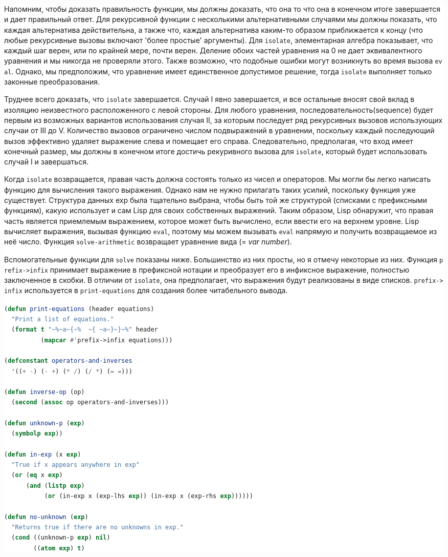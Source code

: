 Напомним, чтобы доказать правильность функции, мы должны доказать, что она то что она в конечном итоге завершается и дает правильный ответ.
Для рекурсивной функции с несколькими альтернативными случаями мы должны показать, что каждая альтернатива действительна, а также что, каждая альтернатива каким-то образом приближается к концу (что любые рекурсивные вызовы включают 'более простые' аргументы).
Для `isolate`, элементарная алгебра показывает, что каждый шаг верен, или по крайней мере, почти верен.
Деление обоих частей уравнения на 0 не дает эквивалентного уравнения и мы никогда не проверяли этого.
Также возможно, что подобные ошибки могут возникнуть во время вызова `eval`.
Однако, мы предположим, что уравнение имеет единственное допустимое решение, тогда `isolate` выполняет только законные преобразования.

Труднее всего доказать, что `isolate` завершается.
Случай I явно завершается, и все остальные вносят свой вклад в изоляцию неизвестного расположенного с левой стороны.
Для любого уравнения, последовательность(sequence) будет первым из возможных вариантов использования случая II, за которым последует ряд рекурсивных вызовов использующих случаи от III до V.
Количество вызовов ограничено числом подвыражений в уравнении, поскольку каждый последующий вызов эффективно удаляет выражение слева и помещает его справа.
Следовательно, предполагая, что вход имеет конечный размер, мы должны в конечном итоге достичь рекуривного вызова для `isolate`, который будет использовать случай I и завершаться.

Когда `isolate` возвращается, правая часть должна состоять только из чисел и операторов.
Мы могли бы легко написать функцию для вычисления такого выражения.
Однако нам не нужно прилагать таких усилий, поскольку функция уже существует.
Структура данных exp была тщательно выбрана, чтобы быть той же структурой (списками с префиксными функциям), какую использует и сам Lisp для своих собственных выражений.
Таким образом, Lisp обнаружит, что правая часть является приемлемым выражением, которое может быть вычислено, если ввести его на верхнем уровне.
Lisp вычисляет выражения, вызывая функцию `eval`, поэтому мы можем вызывать `eval` напрямую и получить возвращаемое из неё число.
Функция `solve-arithmetic` возвращает уравнение вида (=  *var number*).

Вспомогательные функции для `solve` показаны ниже.
Большинство из них просты, но я отмечу некоторые из них.
Функция `prefix->infix` принимает выражение в префиксной нотации и преобразует его в инфиксное выражение, полностью заключенное в скобки.
В отличии от `isolate`, она предполагает, что выражения будут реализованы в виде списков.
`prefix->infix` используется в `print-equations` для создания более читабельного вывода.

```lisp
(defun print-equations (header equations)
  "Print a list of equations."
  (format t "~%~a~{~%  ~{ ~a~}~}~%" header
          (mapcar #'prefix->infix equations)))

(defconstant operators-and-inverses
  '((+ -) (- +) (* /) (/ *) (= =)))

(defun inverse-op (op)
  (second (assoc op operators-and-inverses)))

(defun unknown-p (exp)
  (symbolp exp))

(defun in-exp (x exp)
  "True if x appears anywhere in exp"
  (or (eq x exp)
      (and (listp exp)
           (or (in-exp x (exp-lhs exp)) (in-exp x (exp-rhs exp))))))

(defun no-unknown (exp)
  "Returns true if there are no unknowns in exp."
  (cond ((unknown-p exp) nil)
        ((atom exp) t)
```
